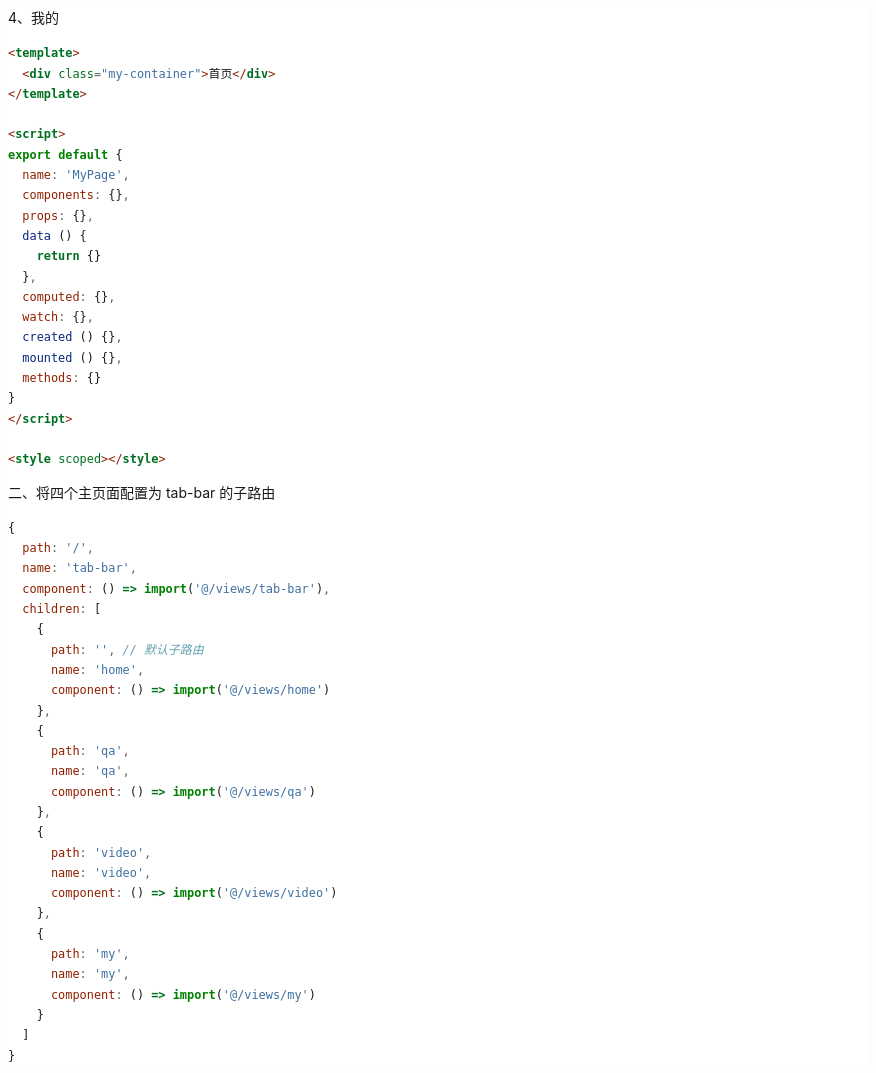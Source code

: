 4、我的

```html
<template>
  <div class="my-container">首页</div>
</template>

<script>
export default {
  name: 'MyPage',
  components: {},
  props: {},
  data () {
    return {}
  },
  computed: {},
  watch: {},
  created () {},
  mounted () {},
  methods: {}
}
</script>

<style scoped></style>

```

二、将四个主页面配置为 tab-bar 的子路由

```js
{
  path: '/',
  name: 'tab-bar',
  component: () => import('@/views/tab-bar'),
  children: [
    {
      path: '', // 默认子路由
      name: 'home',
      component: () => import('@/views/home')
    },
    {
      path: 'qa',
      name: 'qa',
      component: () => import('@/views/qa')
    },
    {
      path: 'video',
      name: 'video',
      component: () => import('@/views/video')
    },
    {
      path: 'my',
      name: 'my',
      component: () => import('@/views/my')
    }
  ]
}
```
